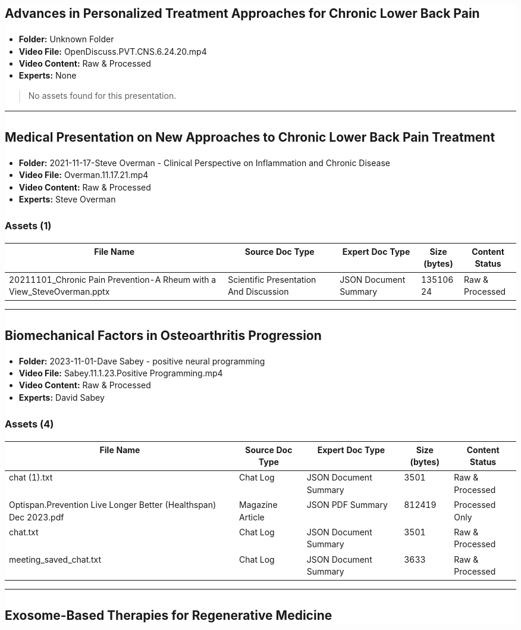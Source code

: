 
## Advances in Personalized Treatment Approaches for Chronic Lower Back Pain

- **Folder:** Unknown Folder
- **Video File:** OpenDiscuss.PVT.CNS.6.24.20.mp4
- **Video Content:** Raw & Processed
- **Experts:** None

> No assets found for this presentation.


---

## Medical Presentation on New Approaches to Chronic Lower Back Pain Treatment

- **Folder:** 2021-11-17-Steve Overman - Clinical Perspective on Inflammation and Chronic Disease
- **Video File:** Overman.11.17.21.mp4
- **Video Content:** Raw & Processed
- **Experts:** Steve Overman

### Assets (1)

| File Name | Source Doc Type | Expert Doc Type | Size (bytes) | Content Status |
|-----------|-----------------|-----------------|--------------|----------------|
| 20211101_Chronic Pain Prevention-A Rheum with a View_SteveOverman.pptx | Scientific Presentation And Discussion | JSON Document Summary | 13510624 | Raw & Processed |

---

## Biomechanical Factors in Osteoarthritis Progression

- **Folder:** 2023-11-01-Dave Sabey - positive neural programming
- **Video File:** Sabey.11.1.23.Positive Programming.mp4
- **Video Content:** Raw & Processed
- **Experts:** David Sabey

### Assets (4)

| File Name | Source Doc Type | Expert Doc Type | Size (bytes) | Content Status |
|-----------|-----------------|-----------------|--------------|----------------|
| chat (1).txt | Chat Log | JSON Document Summary | 3501 | Raw & Processed |
| Optispan.Prevention Live Longer Better (Healthspan) Dec 2023.pdf | Magazine Article | JSON PDF Summary | 812419 | Processed Only |
| chat.txt | Chat Log | JSON Document Summary | 3501 | Raw & Processed |
| meeting_saved_chat.txt | Chat Log | JSON Document Summary | 3633 | Raw & Processed |

---

## Exosome-Based Therapies for Regenerative Medicine
